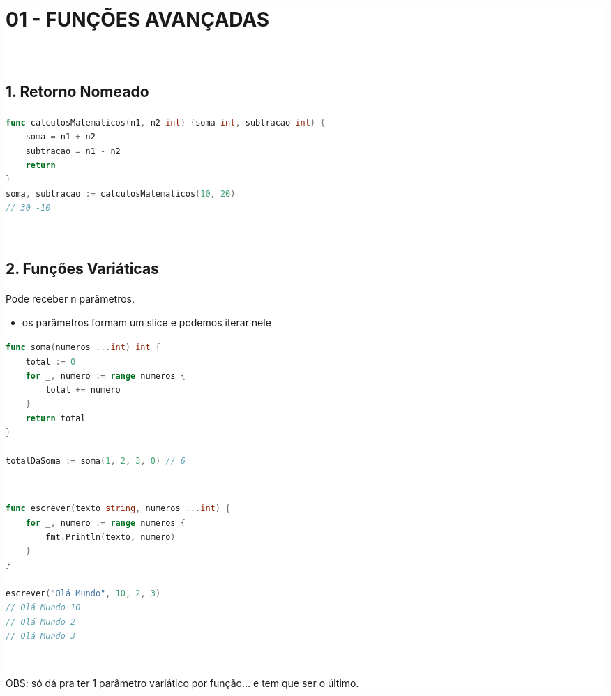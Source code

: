 # 01 - FUNÇÕES AVANÇADAS

<br/>

## 1. Retorno Nomeado

```go
func calculosMatematicos(n1, n2 int) (soma int, subtracao int) {
	soma = n1 + n2
	subtracao = n1 - n2
	return
}
soma, subtracao := calculosMatematicos(10, 20)
// 30 -10
```

<br>

## 2. Funções Variáticas

Pode receber n parâmetros.
- os parâmetros formam um slice e podemos iterar nele


```go
func soma(numeros ...int) int {
	total := 0
	for _, numero := range numeros {
		total += numero
	}
	return total
}

totalDaSoma := soma(1, 2, 3, 0) // 6
```

<br>

```go
func escrever(texto string, numeros ...int) {
	for _, numero := range numeros {
		fmt.Println(texto, numero)
	}
}

escrever("Olá Mundo", 10, 2, 3)
// Olá Mundo 10
// Olá Mundo 2
// Olá Mundo 3
```

<br>

<ins>OBS</ins>: só dá pra ter 1 parâmetro variático por função... e tem que ser o último.
